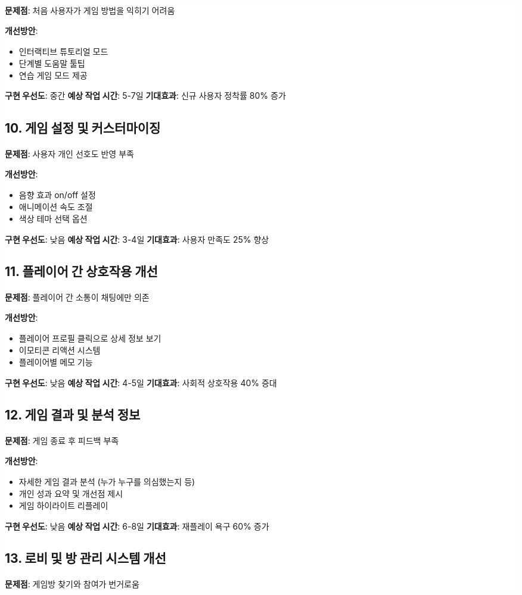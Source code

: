 **문제점**: 처음 사용자가 게임 방법을 익히기 어려움

**개선방안**:
- 인터랙티브 튜토리얼 모드
- 단계별 도움말 툴팁
- 연습 게임 모드 제공

**구현 우선도**: 중간
**예상 작업 시간**: 5-7일
**기대효과**: 신규 사용자 정착률 80% 증가

## 10. 게임 설정 및 커스터마이징

**문제점**: 사용자 개인 선호도 반영 부족

**개선방안**:
- 음향 효과 on/off 설정
- 애니메이션 속도 조절
- 색상 테마 선택 옵션

**구현 우선도**: 낮음
**예상 작업 시간**: 3-4일
**기대효과**: 사용자 만족도 25% 향상

## 11. 플레이어 간 상호작용 개선

**문제점**: 플레이어 간 소통이 채팅에만 의존

**개선방안**:
- 플레이어 프로필 클릭으로 상세 정보 보기
- 이모티콘 리액션 시스템
- 플레이어별 메모 기능

**구현 우선도**: 낮음
**예상 작업 시간**: 4-5일
**기대효과**: 사회적 상호작용 40% 증대

## 12. 게임 결과 및 분석 정보

**문제점**: 게임 종료 후 피드백 부족

**개선방안**:
- 자세한 게임 결과 분석 (누가 누구를 의심했는지 등)
- 개인 성과 요약 및 개선점 제시
- 게임 하이라이트 리플레이

**구현 우선도**: 낮음
**예상 작업 시간**: 6-8일
**기대효과**: 재플레이 욕구 60% 증가

## 13. 로비 및 방 관리 시스템 개선

**문제점**: 게임방 찾기와 참여가 번거로움
